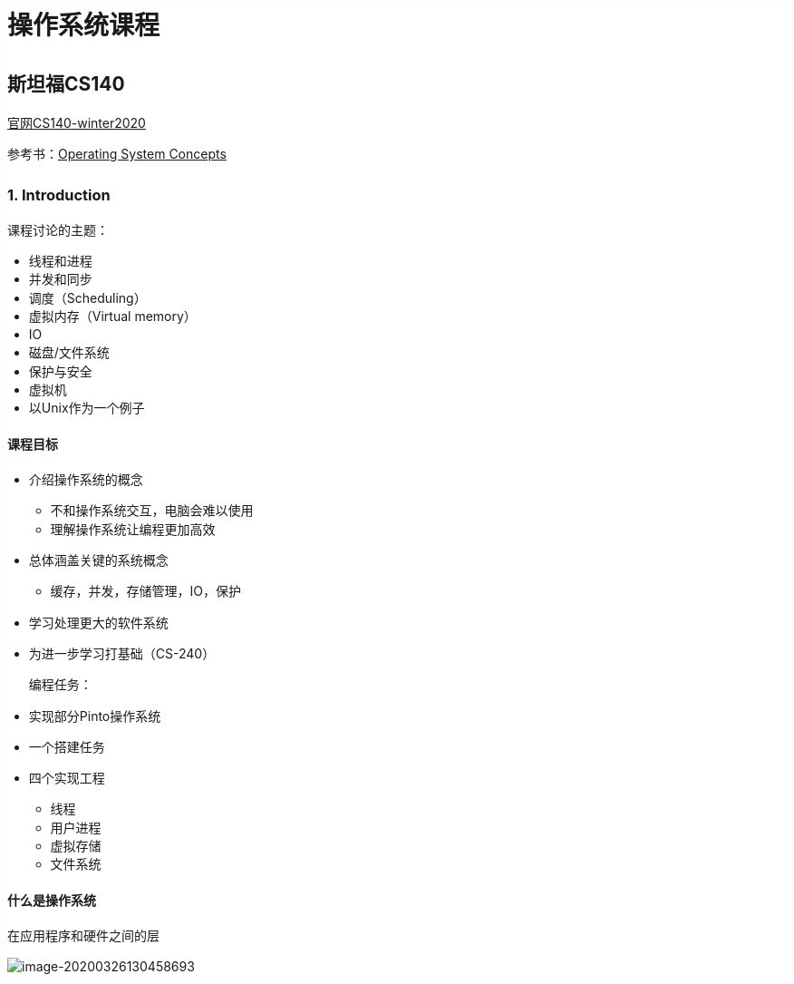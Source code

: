 # 操作系统课程

## 斯坦福CS140

[官网CS140-winter2020](https://www.scs.stanford.edu/20wi-cs140/)

参考书：[Operating System Concepts](https://codex.cs.yale.edu/avi/os-book/OS10/index.html)

### 1. Introduction

课程讨论的主题：

* 线程和进程
* 并发和同步
* 调度（Scheduling）
* 虚拟内存（Virtual memory）
* IO
* 磁盘/文件系统
* 保护与安全
* 虚拟机
* 以Unix作为一个例子

#### 课程目标

* 介绍操作系统的概念

  * 不和操作系统交互，电脑会难以使用
  * 理解操作系统让编程更加高效

* 总体涵盖关键的系统概念

  * 缓存，并发，存储管理，IO，保护

* 学习处理更大的软件系统

* 为进一步学习打基础（CS-240）

  编程任务：

* 实现部分Pinto操作系统

* 一个搭建任务

* 四个实现工程

  * 线程
  * 用户进程
  * 虚拟存储
  * 文件系统



#### 什么是操作系统

在应用程序和硬件之间的层

![image-20200326130458693](C:%5CUsers%5CAdministrator%5CDesktop%5Cnote%5C%E6%93%8D%E4%BD%9C%E7%B3%BB%E7%BB%9F%E8%AF%BE%E7%A8%8B.assets%5Cimage-20200326130458693.png)
